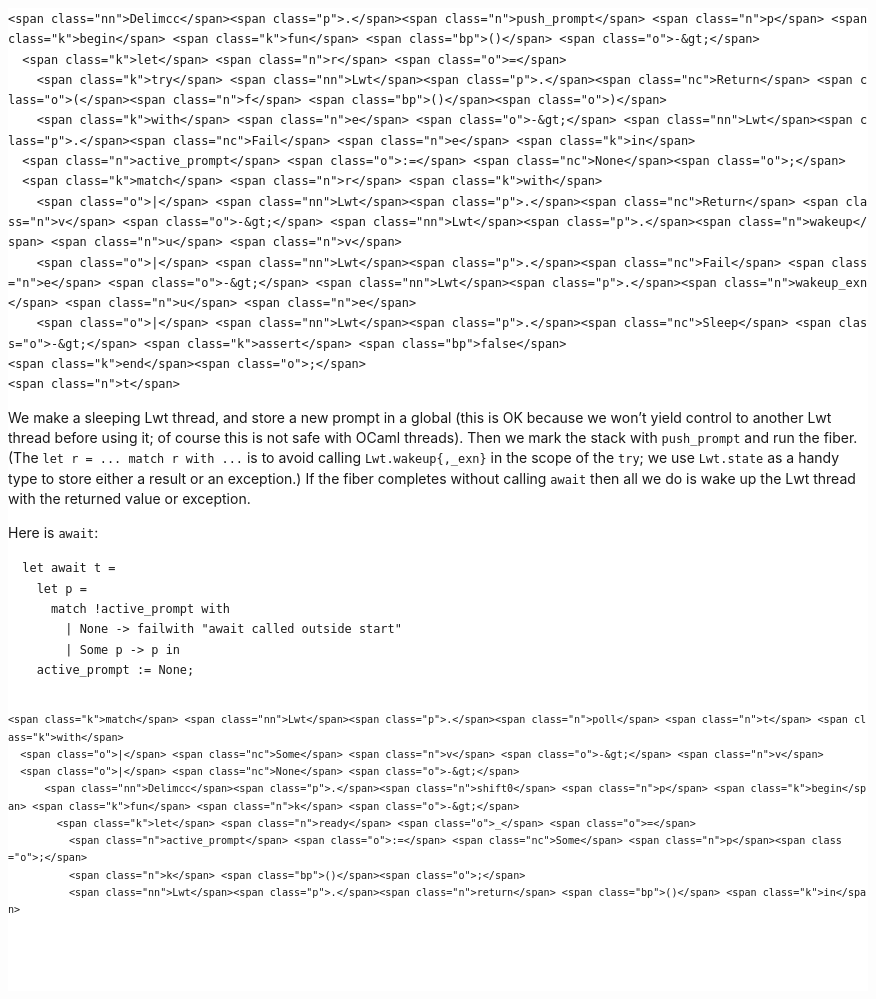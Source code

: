     <span class="nn">Delimcc</span><span class="p">.</span><span class="n">push_prompt</span> <span class="n">p</span> <span class="k">begin</span> <span class="k">fun</span> <span class="bp">()</span> <span class="o">-&gt;</span> 
      <span class="k">let</span> <span class="n">r</span> <span class="o">=</span> 
        <span class="k">try</span> <span class="nn">Lwt</span><span class="p">.</span><span class="nc">Return</span> <span class="o">(</span><span class="n">f</span> <span class="bp">()</span><span class="o">)</span> 
        <span class="k">with</span> <span class="n">e</span> <span class="o">-&gt;</span> <span class="nn">Lwt</span><span class="p">.</span><span class="nc">Fail</span> <span class="n">e</span> <span class="k">in</span> 
      <span class="n">active_prompt</span> <span class="o">:=</span> <span class="nc">None</span><span class="o">;</span> 
      <span class="k">match</span> <span class="n">r</span> <span class="k">with</span> 
        <span class="o">|</span> <span class="nn">Lwt</span><span class="p">.</span><span class="nc">Return</span> <span class="n">v</span> <span class="o">-&gt;</span> <span class="nn">Lwt</span><span class="p">.</span><span class="n">wakeup</span> <span class="n">u</span> <span class="n">v</span> 
        <span class="o">|</span> <span class="nn">Lwt</span><span class="p">.</span><span class="nc">Fail</span> <span class="n">e</span> <span class="o">-&gt;</span> <span class="nn">Lwt</span><span class="p">.</span><span class="n">wakeup_exn</span> <span class="n">u</span> <span class="n">e</span> 
        <span class="o">|</span> <span class="nn">Lwt</span><span class="p">.</span><span class="nc">Sleep</span> <span class="o">-&gt;</span> <span class="k">assert</span> <span class="bp">false</span> 
    <span class="k">end</span><span class="o">;</span> 
    <span class="n">t</span> 
</code></pre> 
</div> 
<p>We make a sleeping Lwt thread, and store a new prompt in a global (this is OK because we won&rsquo;t yield control to another Lwt thread before using it; of course this is not safe with OCaml threads). Then we mark the stack with <code>push_prompt</code> and run the fiber. (The <code>let r = ... match r with ...</code> is to avoid calling <code>Lwt.wakeup{,_exn}</code> in the scope of the <code>try</code>; we use <code>Lwt.state</code> as a handy type to store either a result or an exception.) If the fiber completes without calling <code>await</code> then all we do is wake up the Lwt thread with the returned value or exception.</p> 
 
<p>Here is <code>await</code>:</p> 
<div class="highlight"><pre><code class="ocaml">  <span class="k">let</span> <span class="n">await</span> <span class="n">t</span> <span class="o">=</span> 
    <span class="k">let</span> <span class="n">p</span> <span class="o">=</span> 
      <span class="k">match</span> <span class="o">!</span><span class="n">active_prompt</span> <span class="k">with</span> 
        <span class="o">|</span> <span class="nc">None</span> <span class="o">-&gt;</span> <span class="n">failwith</span> <span class="s2">&quot;await called outside start&quot;</span> 
        <span class="o">|</span> <span class="nc">Some</span> <span class="n">p</span> <span class="o">-&gt;</span> <span class="n">p</span> <span class="k">in</span> 
    <span class="n">active_prompt</span> <span class="o">:=</span> <span class="nc">None</span><span class="o">;</span> 
 
    <span class="k">match</span> <span class="nn">Lwt</span><span class="p">.</span><span class="n">poll</span> <span class="n">t</span> <span class="k">with</span> 
      <span class="o">|</span> <span class="nc">Some</span> <span class="n">v</span> <span class="o">-&gt;</span> <span class="n">v</span> 
      <span class="o">|</span> <span class="nc">None</span> <span class="o">-&gt;</span> 
          <span class="nn">Delimcc</span><span class="p">.</span><span class="n">shift0</span> <span class="n">p</span> <span class="k">begin</span> <span class="k">fun</span> <span class="n">k</span> <span class="o">-&gt;</span> 
            <span class="k">let</span> <span class="n">ready</span> <span class="o">_</span> <span class="o">=</span> 
              <span class="n">active_prompt</span> <span class="o">:=</span> <span class="nc">Some</span> <span class="n">p</span><span class="o">;</span> 
              <span class="n">k</span> <span class="bp">()</span><span class="o">;</span> 
              <span class="nn">Lwt</span><span class="p">.</span><span class="n">return</span> <span class="bp">()</span> <span class="k">in</span> 